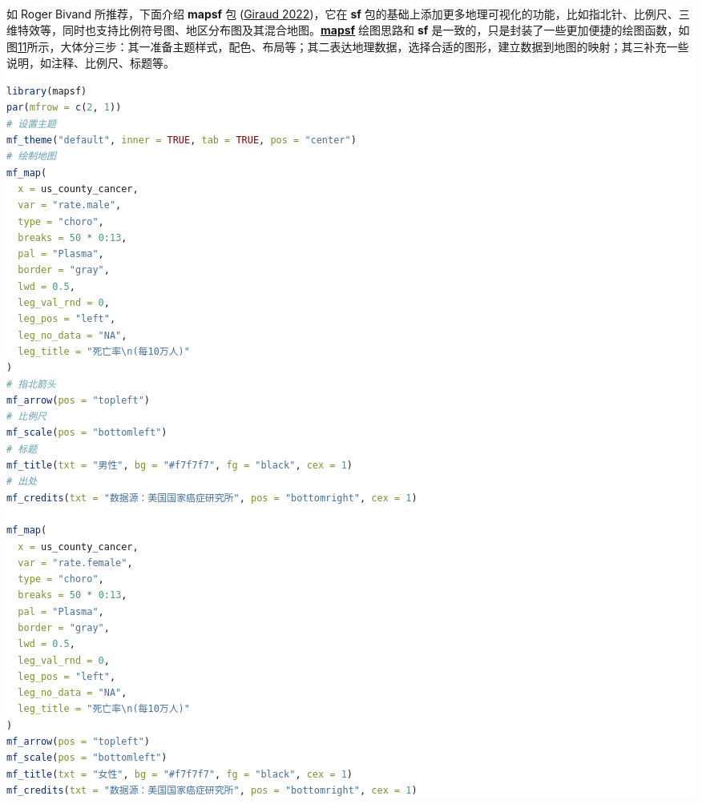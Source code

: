 如 Roger Bivand 所推荐，下面介绍 **mapsf** 包 ([Giraud 2022](#ref-mapsf2022))，它在 **sf** 包的基础上添加更多地理可视化的功能，比如指北针、比例尺、三维特效等，同时也支持比例符号图、地区分布图及其混合地图。[**mapsf**](https://rcarto.github.io/foss4g2021) 绘图思路和 **sf** 是一致的，只是封装了一些更加便捷的绘图函数，如图<a href="#fig:us-cancer-rates-mapsf">11</a>所示，大体分三步：其一准备主题样式，配色、布局等；其二表达地理数据，选择合适的图形，建立数据到地图的映射；其三补充一些说明，如注释、比例尺、标题等。

``` r
library(mapsf)
par(mfrow = c(2, 1))
# 设置主题
mf_theme("default", inner = TRUE, tab = TRUE, pos = "center")
# 绘制地图
mf_map(
  x = us_county_cancer,
  var = "rate.male",
  type = "choro",
  breaks = 50 * 0:13,
  pal = "Plasma",
  border = "gray",
  lwd = 0.5,
  leg_val_rnd = 0,
  leg_pos = "left",
  leg_no_data = "NA",
  leg_title = "死亡率\n(每10万人)"
)
# 指北箭头
mf_arrow(pos = "topleft")
# 比例尺
mf_scale(pos = "bottomleft")
# 标题
mf_title(txt = "男性", bg = "#f7f7f7", fg = "black", cex = 1)
# 出处
mf_credits(txt = "数据源：美国国家癌症研究所", pos = "bottomright", cex = 1)

mf_map(
  x = us_county_cancer,
  var = "rate.female",
  type = "choro",
  breaks = 50 * 0:13,
  pal = "Plasma",
  border = "gray",
  lwd = 0.5,
  leg_val_rnd = 0,
  leg_pos = "left",
  leg_no_data = "NA",
  leg_title = "死亡率\n(每10万人)"
)
mf_arrow(pos = "topleft")
mf_scale(pos = "bottomleft")
mf_title(txt = "女性", bg = "#f7f7f7", fg = "black", cex = 1)
mf_credits(txt = "数据源：美国国家癌症研究所", pos = "bottomright", cex = 1)
```
